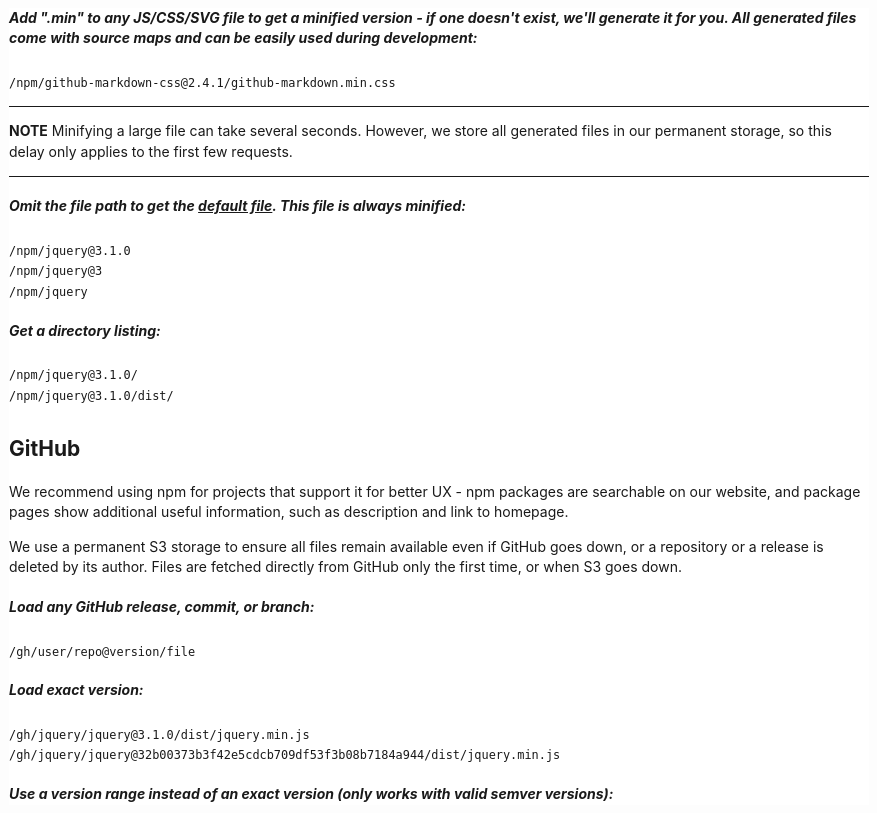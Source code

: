 
##### Add ".min" to any JS/CSS/SVG file to get a minified version - if one doesn't exist, we'll generate it for you. All generated files come with source maps and can be easily used during development:

```
/npm/github-markdown-css@2.4.1/github-markdown.min.css
```
---
**NOTE**
Minifying a large file can take several seconds. However, we store all generated files in our permanent storage, so this delay only applies to the first few requests.

---

##### Omit the file path to get the [default file](#configuring-a-default-file-in-packagejson). This file is always minified:

```
/npm/jquery@3.1.0
/npm/jquery@3
/npm/jquery
```

##### Get a directory listing:

```
/npm/jquery@3.1.0/
/npm/jquery@3.1.0/dist/
```

GitHub
------
We recommend using npm for projects that support it for better UX - npm packages are searchable on our website, and package pages show additional useful information, such as description and link to homepage.

We use a permanent S3 storage to ensure all files remain available even if GitHub goes down, or a repository or a release is deleted by its author. Files are fetched directly from GitHub only the first time, or when S3 goes down.

##### Load any GitHub release, commit, or branch:

```
/gh/user/repo@version/file
```

##### Load exact version:

```
/gh/jquery/jquery@3.1.0/dist/jquery.min.js
/gh/jquery/jquery@32b00373b3f42e5cdcb709df53f3b08b7184a944/dist/jquery.min.js
```

##### Use a version range instead of an exact version (only works with valid semver versions):
